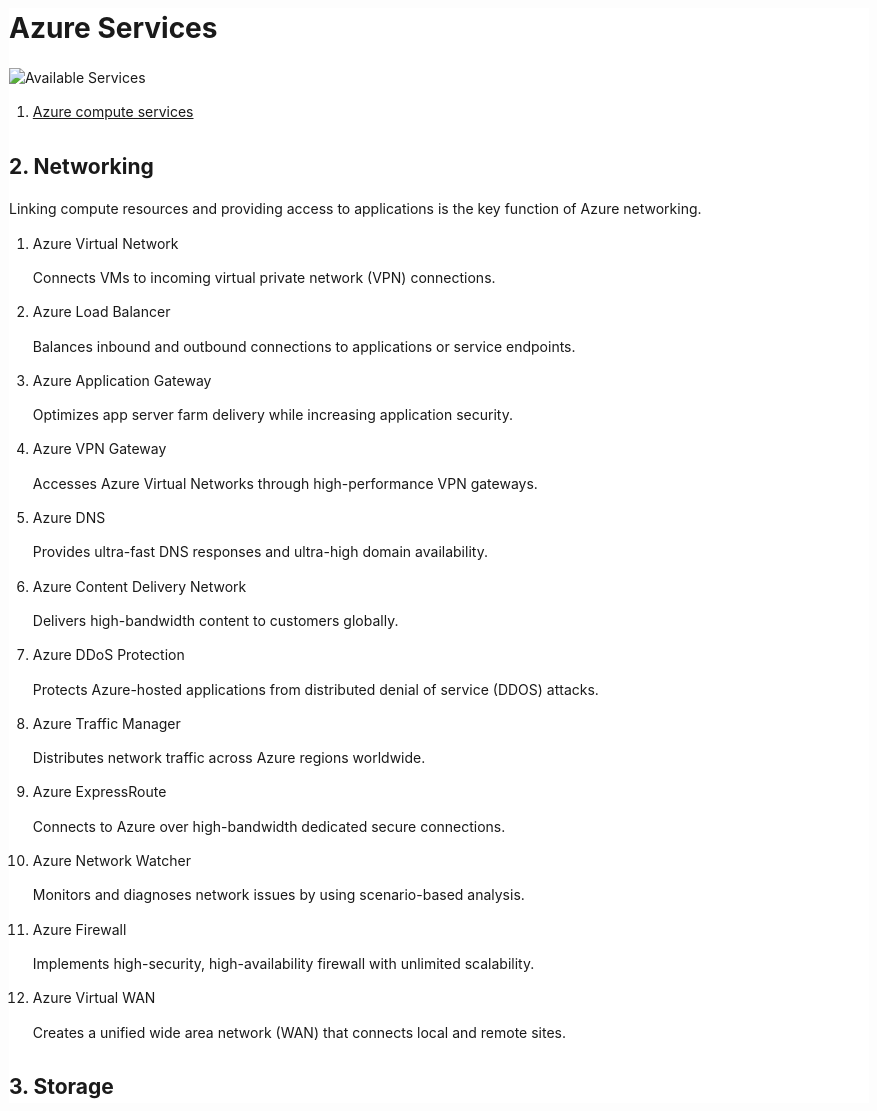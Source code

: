 # Azure Services

![Available Services](https://docs.microsoft.com/en-us/learn/azure-fundamentals/intro-to-azure-fundamentals/media/azure-services-6c41a736.png)

1. [Azure compute services](./compute/Readme.md)

## 2. Networking

Linking compute resources and providing access to applications is the key function of Azure networking.

1. Azure Virtual Network

    Connects VMs to incoming virtual private network (VPN) connections.

1. Azure Load Balancer

    Balances inbound and outbound connections to applications or service endpoints.

1. Azure Application Gateway

    Optimizes app server farm delivery while increasing application security.

1. Azure VPN Gateway

    Accesses Azure Virtual Networks through high-performance VPN gateways.

1. Azure DNS

    Provides ultra-fast DNS responses and ultra-high domain availability.

1. Azure Content Delivery Network

    Delivers high-bandwidth content to customers globally.

1. Azure DDoS Protection

    Protects Azure-hosted applications from distributed denial of service (DDOS) attacks.

1. Azure Traffic Manager

    Distributes network traffic across Azure regions worldwide.

1. Azure ExpressRoute

    Connects to Azure over high-bandwidth dedicated secure connections.

1. Azure Network Watcher

    Monitors and diagnoses network issues by using scenario-based analysis.

1. Azure Firewall

    Implements high-security, high-availability firewall with unlimited scalability.

1. Azure Virtual WAN

    Creates a unified wide area network (WAN) that connects local and remote sites.

## 3. Storage
